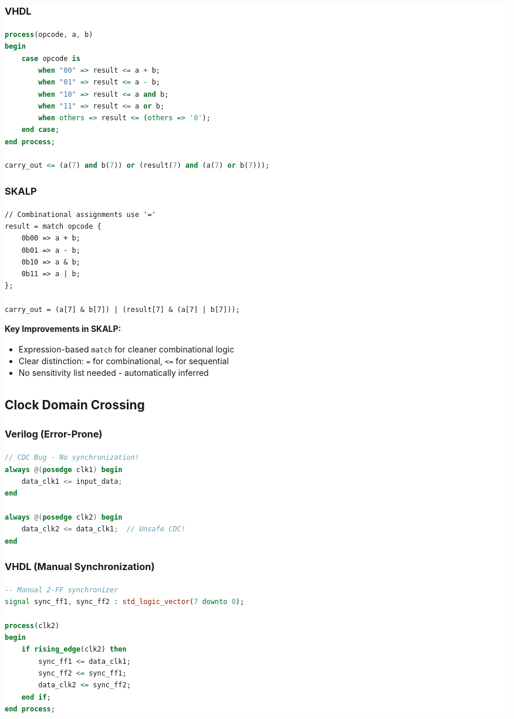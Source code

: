 ### VHDL
```vhdl
process(opcode, a, b)
begin
    case opcode is
        when "00" => result <= a + b;
        when "01" => result <= a - b;
        when "10" => result <= a and b;
        when "11" => result <= a or b;
        when others => result <= (others => '0');
    end case;
end process;

carry_out <= (a(7) and b(7)) or (result(7) and (a(7) or b(7)));
```

### SKALP
```skalp
// Combinational assignments use '='
result = match opcode {
    0b00 => a + b;
    0b01 => a - b;
    0b10 => a & b;
    0b11 => a | b;
};

carry_out = (a[7] & b[7]) | (result[7] & (a[7] | b[7]));
```

**Key Improvements in SKALP:**
- Expression-based `match` for cleaner combinational logic
- Clear distinction: `=` for combinational, `<=` for sequential
- No sensitivity list needed - automatically inferred

## Clock Domain Crossing

### Verilog (Error-Prone)
```verilog
// CDC Bug - No synchronization!
always @(posedge clk1) begin
    data_clk1 <= input_data;
end

always @(posedge clk2) begin
    data_clk2 <= data_clk1;  // Unsafe CDC!
end
```

### VHDL (Manual Synchronization)
```vhdl
-- Manual 2-FF synchronizer
signal sync_ff1, sync_ff2 : std_logic_vector(7 downto 0);

process(clk2)
begin
    if rising_edge(clk2) then
        sync_ff1 <= data_clk1;
        sync_ff2 <= sync_ff1;
        data_clk2 <= sync_ff2;
    end if;
end process;
```
